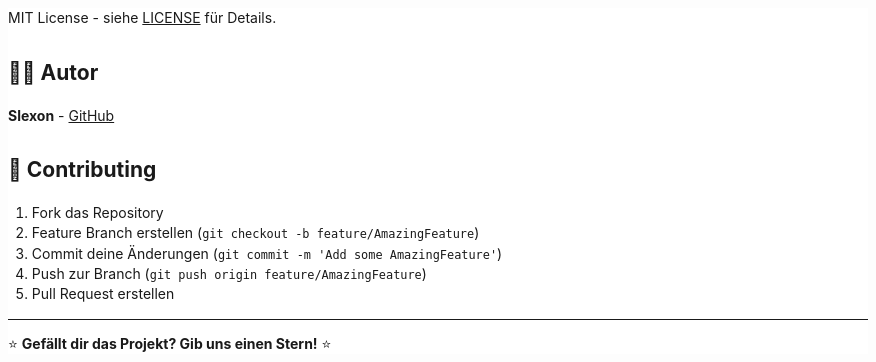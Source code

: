 MIT License - siehe [LICENSE](LICENSE) für Details.

## 👨‍💻 Autor

**Slexon** - [GitHub](https://github.com/Slexon-38)

## 🤝 Contributing

1. Fork das Repository
2. Feature Branch erstellen (`git checkout -b feature/AmazingFeature`)
3. Commit deine Änderungen (`git commit -m 'Add some AmazingFeature'`)
4. Push zur Branch (`git push origin feature/AmazingFeature`)
5. Pull Request erstellen

---

⭐ **Gefällt dir das Projekt? Gib uns einen Stern!** ⭐
